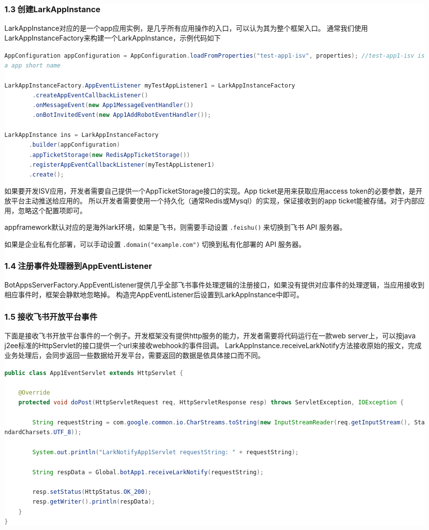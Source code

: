 ### 1.3 创建LarkAppInstance

LarkAppInstance对应的是一个app应用实例，是几乎所有应用操作的入口，可以认为其为整个框架入口。
通常我们使用LarkAppInstanceFactory来构建一个LarkAppInstance，示例代码如下

```java
AppConfiguration appConfiguration = AppConfiguration.loadFromProperties("test-app1-isv", properties); //test-app1-isv is a app short name

LarkAppInstanceFactory.AppEventListener myTestAppListener1 = LarkAppInstanceFactory
        .createAppEventCallbackListener()
        .onMessageEvent(new App1MessageEventHandler())
        .onBotInvitedEvent(new App1AddRobotEventHandler());

LarkAppInstance ins = LarkAppInstanceFactory
       .builder(appConfiguration)
       .appTicketStorage(new RedisAppTicketStorage())
       .registerAppEventCallbackListener(myTestAppListener1)
       .create();
```

如果要开发ISV应用，开发者需要自己提供一个AppTicketStorage接口的实现。App ticket是用来获取应用access token的必要参数，是开放平台主动推送给应用的。
所以开发者需要使用一个持久化（通常Redis或Mysql）的实现，保证接收到的app ticket能被存储。对于内部应用，忽略这个配置项即可。

appframework默认对应的是海外lark环境，如果是飞书，则需要手动设置 `.feishu()` 来切换到飞书 API 服务器。

如果是企业私有化部署，可以手动设置 `.domain("example.com")` 切换到私有化部署的 API 服务器。

### 1.4 注册事件处理器到AppEventListener

BotAppsServerFactory.AppEventListener提供几乎全部飞书事件处理逻辑的注册接口，如果没有提供对应事件的处理逻辑，当应用接收到相应事件时，框架会静默地忽略掉。
构造完AppEventListener后设置到LarkAppInstance中即可。

### 1.5 接收飞书开放平台事件

下面是接收飞书开放平台事件的一个例子。开发框架没有提供http服务的能力，开发者需要将代码运行在一款web server上，可以按java j2ee标准的HttpServlet的接口提供一个url来接收webhook的事件回调。
LarkAppInstance.receiveLarkNotify方法接收原始的报文，完成业务处理后，会同步返回一些数据给开发平台，需要返回的数据是依具体接口而不同。

```java
public class App1EventServlet extends HttpServlet {

    @Override
    protected void doPost(HttpServletRequest req, HttpServletResponse resp) throws ServletException, IOException {

        String requestString = com.google.common.io.CharStreams.toString(new InputStreamReader(req.getInputStream(), StandardCharsets.UTF_8));

        System.out.println("LarkNotifyApp1Servlet requestString: " + requestString);

        String respData = Global.botApp1.receiveLarkNotify(requestString);

        resp.setStatus(HttpStatus.OK_200);
        resp.getWriter().println(respData);
    }
}

```
